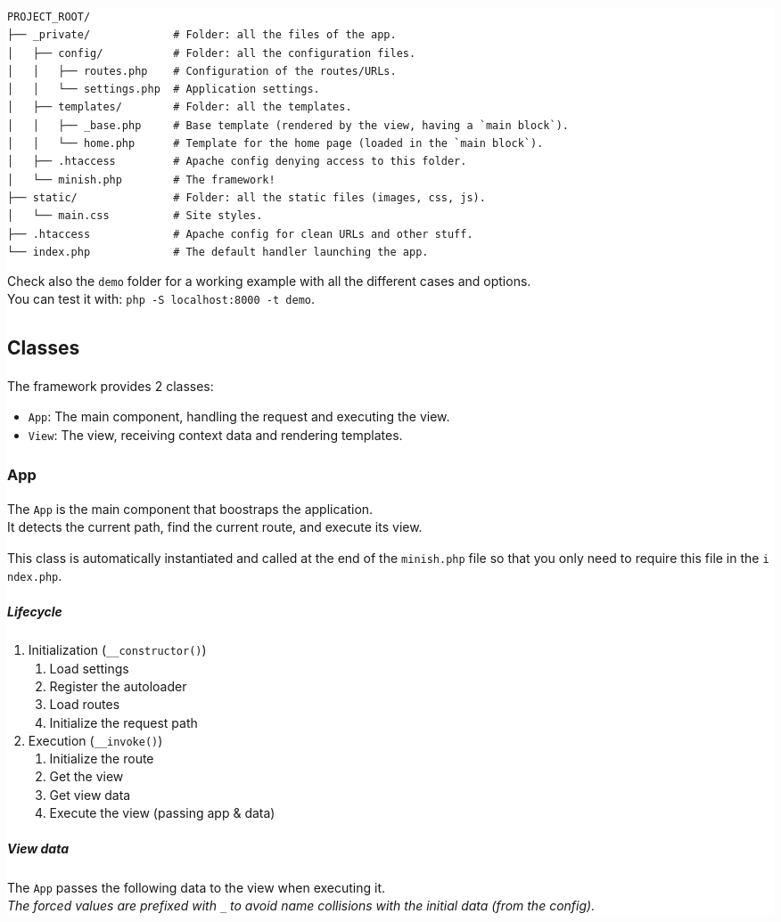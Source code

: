 ```
PROJECT_ROOT/
├── _private/             # Folder: all the files of the app.
│   ├── config/           # Folder: all the configuration files.
│   │   ├── routes.php    # Configuration of the routes/URLs.
│   │   └── settings.php  # Application settings.
│   ├── templates/        # Folder: all the templates.
│   │   ├── _base.php     # Base template (rendered by the view, having a `main block`).
│   │   └── home.php      # Template for the home page (loaded in the `main block`).
│   ├── .htaccess         # Apache config denying access to this folder.
│   └── minish.php        # The framework!
├── static/               # Folder: all the static files (images, css, js).
│   └── main.css          # Site styles.
├── .htaccess             # Apache config for clean URLs and other stuff.
└── index.php             # The default handler launching the app.
```

Check also the `demo` folder for a working example with all the different cases and options.  
You can test it with: `php -S localhost:8000 -t demo`.


## Classes

The framework provides 2 classes:

- `App`: The main component, handling the request and executing the view.
- `View`: The view, receiving context data and rendering templates.


### App

The `App` is the main component that boostraps the application.  
It detects the current path, find the current route, and execute its view.

This class is automatically instantiated and called at the end of the `minish.php` file so that you only need to
require this file in the `index.php`.


##### Lifecycle

1. Initialization (`__constructor()`)
    1. Load settings
    2. Register the autoloader
    3. Load routes
    4. Initialize the request path
2. Execution (`__invoke()`)
    1. Initialize the route
    2. Get the view
    3. Get view data
    4. Execute the view (passing app & data)


##### View data

The `App` passes the following data to the view when executing it.  
*The forced values are prefixed with `_` to avoid name collisions with the initial data (from the config).*
